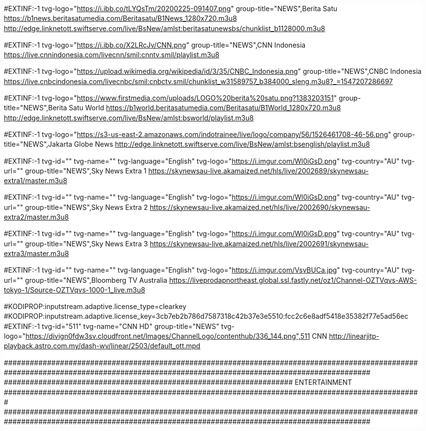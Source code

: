 #EXTINF:-1  tvg-logo="https://i.ibb.co/tLYQsTm/20200225-091407.png" group-title="NEWS",Berita Satu 
https://b1news.beritasatumedia.com/Beritasatu/B1News_1280x720.m3u8
http://edge.linknetott.swiftserve.com/live/BsNew/amlst:beritasatunewsbs/chunklist_b1128000.m3u8


#EXTINF:-1 tvg-logo="https://i.ibb.co/X2LRcJv/CNN.png" group-title="NEWS",CNN Indonesia
https://live.cnnindonesia.com/livecnn/smil:cnntv.smil/playlist.m3u8

#EXTINF:-1 tvg-logo="https://upload.wikimedia.org/wikipedia/id/3/35/CNBC_Indonesia.png" group-title="NEWS",CNBC Indonesia
https://live.cnbcindonesia.com/livecnbc/smil:cnbctv.smil/chunklist_w31589757_b384000_sleng.m3u8?_=1547207286697

#EXTINF:-1 tvg-logo="https://www.firstmedia.com/uploads/LOGO%20berita%20satu.png?1383203151" group-title="NEWS",Berita Satu World
https://b1world.beritasatumedia.com/Beritasatu/B1World_1280x720.m3u8
http://edge.linknetott.swiftserve.com/live/BsNew/amlst:bsworld/playlist.m3u8

#EXTINF:-1 tvg-logo="https://s3-us-east-2.amazonaws.com/indotrainee/live/logo/company/56/1526461708-46-56.png" group-title="NEWS",Jakarta Globe News
http://edge.linknetott.swiftserve.com/live/BsNew/amlst:bsenglish/playlist.m3u8

#EXTINF:-1 tvg-id="" tvg-name="" tvg-language="English" tvg-logo="https://i.imgur.com/Wl0iGsD.png" tvg-country="AU" tvg-url="" group-title="NEWS",Sky News Extra 1
https://skynewsau-live.akamaized.net/hls/live/2002689/skynewsau-extra1/master.m3u8

#EXTINF:-1 tvg-id="" tvg-name="" tvg-language="English" tvg-logo="https://i.imgur.com/Wl0iGsD.png" tvg-country="AU" tvg-url="" group-title="NEWS",Sky News Extra 2
https://skynewsau-live.akamaized.net/hls/live/2002690/skynewsau-extra2/master.m3u8

#EXTINF:-1 tvg-id="" tvg-name="" tvg-language="English" tvg-logo="https://i.imgur.com/Wl0iGsD.png" tvg-country="AU" tvg-url="" group-title="NEWS",Sky News Extra 3
https://skynewsau-live.akamaized.net/hls/live/2002691/skynewsau-extra3/master.m3u8

#EXTINF:-1 tvg-id="" tvg-name="" tvg-language="English" tvg-logo="https://i.imgur.com/VsvBUCa.jpg" tvg-country="AU" tvg-url="" group-title="NEWS",Bloomberg TV Australia
https://liveprodapnortheast.global.ssl.fastly.net/oz1/Channel-OZTVqvs-AWS-tokyo-1/Source-OZTVqvs-1000-1_live.m3u8


#KODIPROP:inputstream.adaptive.license_type=clearkey
#KODIPROP:inputstream.adaptive.license_key=3cb7eb2b786d7587318c42b37e3e5510:fcc2c6e8adf5418e35382f77e5ad56ec
#EXTINF:-1 tvg-id="511" tvg-name="CNN HD" group-title="NEWS" tvg-logo="https://divign0fdw3sv.cloudfront.net/Images/ChannelLogo/contenthub/336_144.png",511 CNN 
http://linearjitp-playback.astro.com.my/dash-wv/linear/2503/default_ott.mpd





#####################################################################################################################################################################################
###################################################################  ENTERTAINMENT  #################################################################################################
#####################################################################################################################################################################################

